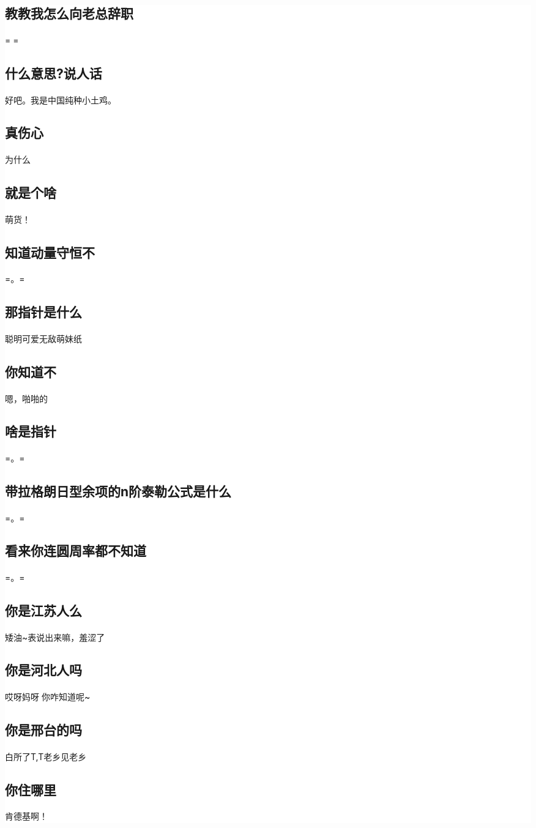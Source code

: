 ## 教教我怎么向老总辞职
= =

## 什么意思?说人话
好吧。我是中国纯种小土鸡。

## 真伤心
为什么

## 就是个啥
萌货！

## 知道动量守恒不
=。=

## 那指针是什么
聪明可爱无敌萌妹纸

## 你知道不
嗯，啪啪的

## 啥是指针
=。=

## 带拉格朗日型余项的n阶泰勒公式是什么
=。=

## 看来你连圆周率都不知道
=。=

## 你是江苏人么
矮油~表说出来嘛，羞涩了

## 你是河北人吗
哎呀妈呀 你咋知道呢~

## 你是邢台的吗
白所了T,T老乡见老乡

## 你住哪里
肯德基啊！
